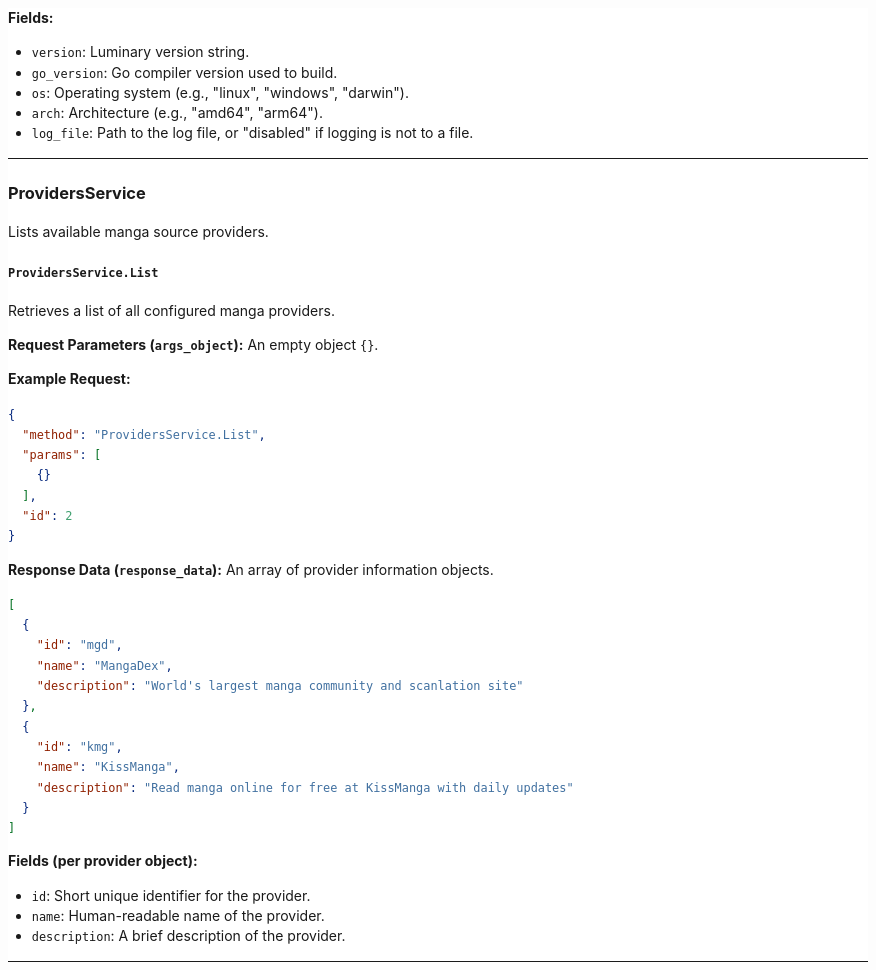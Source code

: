 **Fields:**

- `version`: Luminary version string.
- `go_version`: Go compiler version used to build.
- `os`: Operating system (e.g., "linux", "windows", "darwin").
- `arch`: Architecture (e.g., "amd64", "arm64").
- `log_file`: Path to the log file, or "disabled" if logging is not to a file.

---

### ProvidersService

Lists available manga source providers.

#### `ProvidersService.List`

Retrieves a list of all configured manga providers.

**Request Parameters (`args_object`):**
An empty object `{}`.

**Example Request:**

```json
{
  "method": "ProvidersService.List",
  "params": [
    {}
  ],
  "id": 2
}
```

**Response Data (`response_data`):**
An array of provider information objects.

```json
[
  {
    "id": "mgd",
    "name": "MangaDex",
    "description": "World's largest manga community and scanlation site"
  },
  {
    "id": "kmg",
    "name": "KissManga",
    "description": "Read manga online for free at KissManga with daily updates"
  }
]
```

**Fields (per provider object):**

- `id`: Short unique identifier for the provider.
- `name`: Human-readable name of the provider.
- `description`: A brief description of the provider.

---